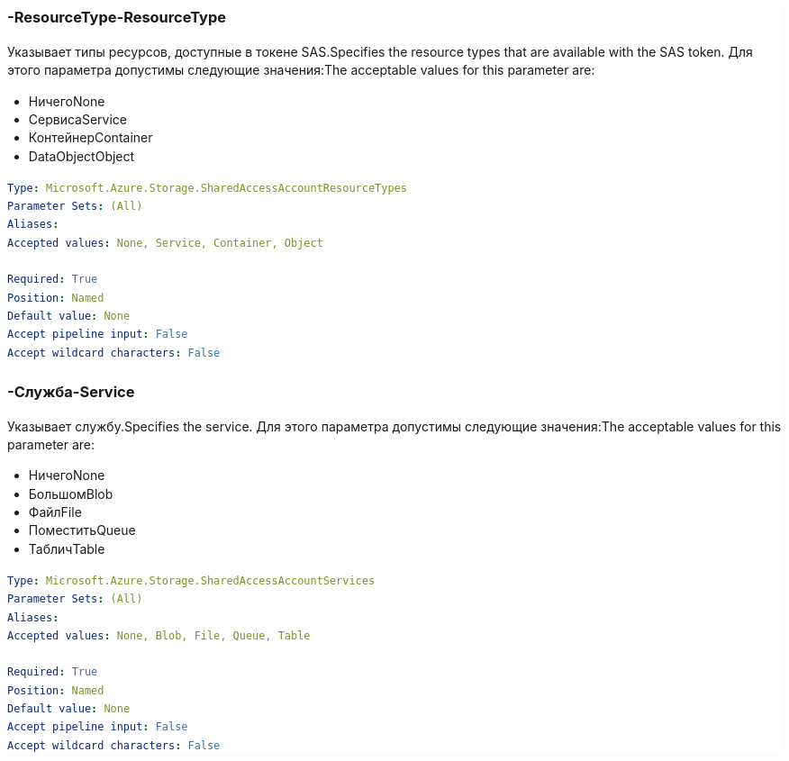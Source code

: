 ### <span data-ttu-id="49f42-134">-ResourceType</span><span class="sxs-lookup"><span data-stu-id="49f42-134">-ResourceType</span></span>
<span data-ttu-id="49f42-135">Указывает типы ресурсов, доступные в токене SAS.</span><span class="sxs-lookup"><span data-stu-id="49f42-135">Specifies the resource types that are available with the SAS token.</span></span>
<span data-ttu-id="49f42-136">Для этого параметра допустимы следующие значения:</span><span class="sxs-lookup"><span data-stu-id="49f42-136">The acceptable values for this parameter are:</span></span>
- <span data-ttu-id="49f42-137">Ничего</span><span class="sxs-lookup"><span data-stu-id="49f42-137">None</span></span>
- <span data-ttu-id="49f42-138">Сервиса</span><span class="sxs-lookup"><span data-stu-id="49f42-138">Service</span></span>
- <span data-ttu-id="49f42-139">Контейнер</span><span class="sxs-lookup"><span data-stu-id="49f42-139">Container</span></span>
- <span data-ttu-id="49f42-140">DataObject</span><span class="sxs-lookup"><span data-stu-id="49f42-140">Object</span></span>

```yaml
Type: Microsoft.Azure.Storage.SharedAccessAccountResourceTypes
Parameter Sets: (All)
Aliases:
Accepted values: None, Service, Container, Object

Required: True
Position: Named
Default value: None
Accept pipeline input: False
Accept wildcard characters: False
```

### <span data-ttu-id="49f42-141">-Служба</span><span class="sxs-lookup"><span data-stu-id="49f42-141">-Service</span></span>
<span data-ttu-id="49f42-142">Указывает службу.</span><span class="sxs-lookup"><span data-stu-id="49f42-142">Specifies the service.</span></span>
<span data-ttu-id="49f42-143">Для этого параметра допустимы следующие значения:</span><span class="sxs-lookup"><span data-stu-id="49f42-143">The acceptable values for this parameter are:</span></span>
- <span data-ttu-id="49f42-144">Ничего</span><span class="sxs-lookup"><span data-stu-id="49f42-144">None</span></span>
- <span data-ttu-id="49f42-145">Большом</span><span class="sxs-lookup"><span data-stu-id="49f42-145">Blob</span></span>
- <span data-ttu-id="49f42-146">Файл</span><span class="sxs-lookup"><span data-stu-id="49f42-146">File</span></span>
- <span data-ttu-id="49f42-147">Поместить</span><span class="sxs-lookup"><span data-stu-id="49f42-147">Queue</span></span>
- <span data-ttu-id="49f42-148">Таблич</span><span class="sxs-lookup"><span data-stu-id="49f42-148">Table</span></span>

```yaml
Type: Microsoft.Azure.Storage.SharedAccessAccountServices
Parameter Sets: (All)
Aliases:
Accepted values: None, Blob, File, Queue, Table

Required: True
Position: Named
Default value: None
Accept pipeline input: False
Accept wildcard characters: False
```
